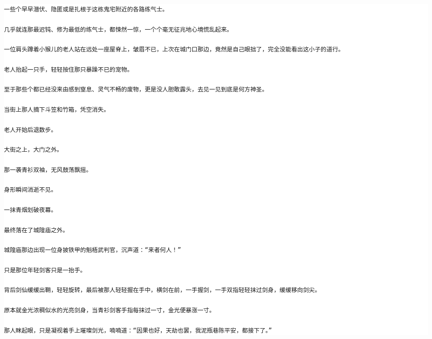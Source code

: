     一些个早早潜伏、隐匿或是扎根于这栋鬼宅附近的各路练气士。

    几乎就连那最迟钝、修为最低的练气士，都悚然一惊，一个个毫无征兆地心境慌乱起来。

    一位肩头蹲着小猴儿的老人站在远处一座屋脊上，皱眉不已，上次在城门口那边，竟然是自己眼拙了，完全没能看出这小子的道行。

    老人抬起一只手，轻轻按住那只暴躁不已的宠物。

    至于那些个都已经没来由感到窒息、灵气不畅的废物，更是没人胆敢露头，去见一见到底是何方神圣。

    当街上那人摘下斗笠和竹箱，凭空消失。

    老人开始后退数步。

    大街之上，大门之外。

    那一袭青衫双袖，无风鼓荡飘摇。

    身形瞬间消逝不见。

    一抹青烟划破夜幕。

    最终落在了城隍庙之外。

    城隍庙那边出现一位身披铁甲的魁梧武判官，沉声道：“来者何人！”

    只是那位年轻剑客只是一抬手。

    背后剑仙缓缓出鞘，轻轻旋转，最后被那人轻轻握在手中，横剑在前，一手握剑，一手双指轻轻抹过剑身，缓缓移向剑尖。

    原本就金光浓稠似水的光亮剑身，当青衫剑客手指每抹过一寸，金光便暴涨一寸。

    那人眯起眼，只是凝视着手上璀璨剑光，喃喃道：“因果也好，天劫也罢，我泥瓶巷陈平安，都接下了。”
